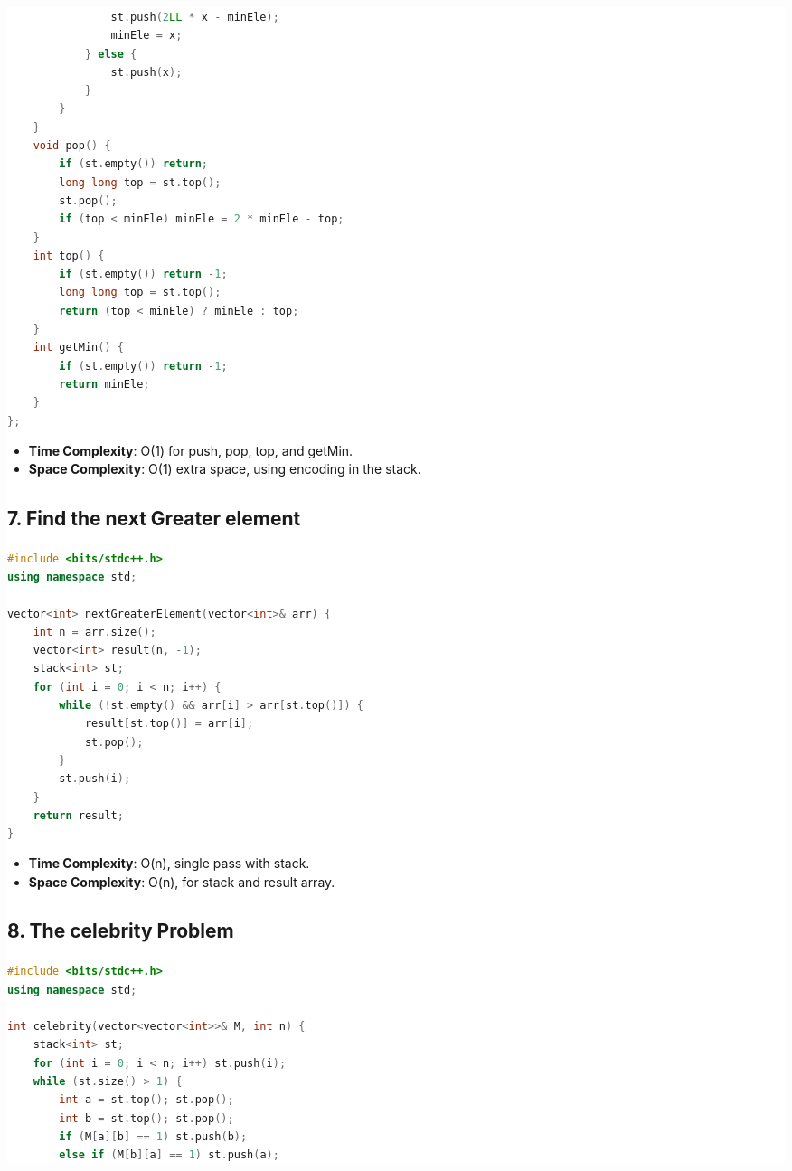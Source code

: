 ```cpp
                st.push(2LL * x - minEle);
                minEle = x;
            } else {
                st.push(x);
            }
        }
    }
    void pop() {
        if (st.empty()) return;
        long long top = st.top();
        st.pop();
        if (top < minEle) minEle = 2 * minEle - top;
    }
    int top() {
        if (st.empty()) return -1;
        long long top = st.top();
        return (top < minEle) ? minEle : top;
    }
    int getMin() {
        if (st.empty()) return -1;
        return minEle;
    }
};
```
- **Time Complexity**: O(1) for push, pop, top, and getMin.
- **Space Complexity**: O(1) extra space, using encoding in the stack.

## 7. Find the next Greater element
```cpp
#include <bits/stdc++.h>
using namespace std;

vector<int> nextGreaterElement(vector<int>& arr) {
    int n = arr.size();
    vector<int> result(n, -1);
    stack<int> st;
    for (int i = 0; i < n; i++) {
        while (!st.empty() && arr[i] > arr[st.top()]) {
            result[st.top()] = arr[i];
            st.pop();
        }
        st.push(i);
    }
    return result;
}
```
- **Time Complexity**: O(n), single pass with stack.
- **Space Complexity**: O(n), for stack and result array.

## 8. The celebrity Problem
```cpp
#include <bits/stdc++.h>
using namespace std;

int celebrity(vector<vector<int>>& M, int n) {
    stack<int> st;
    for (int i = 0; i < n; i++) st.push(i);
    while (st.size() > 1) {
        int a = st.top(); st.pop();
        int b = st.top(); st.pop();
        if (M[a][b] == 1) st.push(b);
        else if (M[b][a] == 1) st.push(a);
```
